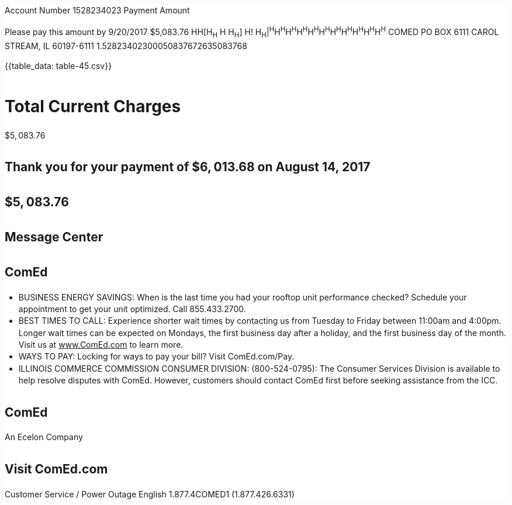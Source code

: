 Account Number
1528234023
Payment Amount

Please pay this
amount by $9 / 20 / 2017$
\$5,083.76
$\mathrm{HH}\left[\mathrm{H}_{\mathrm{H}}\right.$ H $\left.\mathrm{H}_{\mathrm{H}}\right]$ H! $\left.\mathrm{H}_{\mathrm{H}}\right|^{\mathrm{H}} \mathrm{H}^{\mathrm{H}} \mathrm{H}^{\mathrm{H}} \mathrm{H}^{\mathrm{H}} \mathrm{H}^{\mathrm{H}} \mathrm{H}^{\mathrm{H}} \mathrm{H}^{\mathrm{H}} \mathrm{H}^{\mathrm{H}} \mathrm{H}^{\mathrm{H}} \mathrm{H}^{\mathrm{H}} \mathrm{H}^{\mathrm{H}}$ COMED
PO BOX 6111
CAROL STREAM, IL 60197-6111
$1.52823402300050837672635083768$

{{table_data: table-45.csv}}

# Total Current Charges 

$\$ 5,083.76$

## Thank you for your payment of $\$ 6,013.68$ on August 14, 2017

## $\$ 5,083.76$

## Message Center

## ComEd

- BUSINESS ENERGY SAVINGS: When is the last time you had your rooftop unit performance checked? Schedule your appointment to get your unit optimized. Call 855.433.2700.
- BEST TIMES TO CALL: Experience shorter wait times by contacting us from Tuesday to Friday between 11:00am and 4:00pm. Longer wait times can be expected on Mondays, the first business day after a holiday, and the first business day of the month. Visit us at www.ComEd.com to learn more.
- WAYS TO PAY: Locking for ways to pay your bill? Visit ComEd.com/Pay.
- ILLINOIS COMMERCE COMMISSION CONSUMER DIVISION: (800-524-0795): The Consumer Services Division is available to help resolve disputes with ComEd. However, customers should contact ComEd first before seeking assistance from the ICC.

## ComEd

An Ecelon Company

## Visit ComEd.com

Customer Service / Power Outage
English
1.877.4COMED1 (1.877.426.6331)
